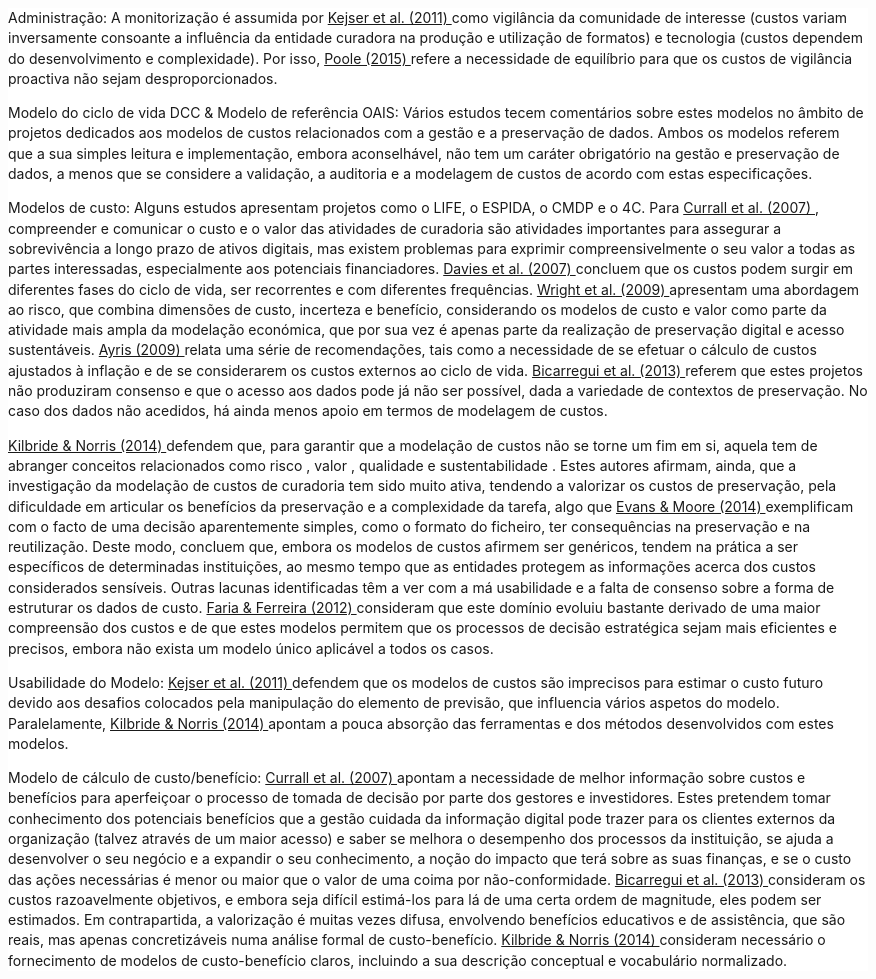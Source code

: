 Administração: A monitorização é assumida por [Kejser et al. (2011) ](#kejser2011)como vigilância da comunidade de interesse (custos variam inversamente consoante a influência da entidade curadora na produção e utilização de formatos) e tecnologia (custos dependem do desenvolvimento e complexidade). Por isso, [Poole (2015) ](#poole2015)refere a necessidade de equilíbrio para que os custos de vigilância proactiva não sejam desproporcionados. 

Modelo do ciclo de vida DCC & Modelo de referência OAIS: Vários estudos tecem comentários sobre estes modelos no âmbito de projetos dedicados aos modelos de custos relacionados com a gestão e a preservação de dados. Ambos os modelos referem que a sua simples leitura e implementação, embora aconselhável, não tem um caráter obrigatório na gestão e preservação de dados, a menos que se considere a validação, a auditoria e a modelagem de custos de acordo com estas especificações. 

Modelos de custo: Alguns estudos apresentam projetos como o LIFE, o ESPIDA, o CMDP e o 4C. Para [Currall et al. (2007) ](#currall2007), compreender e comunicar o custo e o valor das atividades de curadoria são atividades importantes para assegurar a sobrevivência a longo prazo de ativos digitais, mas existem problemas para exprimir compreensivelmente o seu valor a todas as partes interessadas, especialmente aos potenciais financiadores. [Davies et al. (2007) ](#davies2007)concluem que os custos podem surgir em diferentes fases do ciclo de vida, ser recorrentes e com diferentes frequências. [Wright et al. (2009) ](#wright2009)apresentam uma abordagem ao risco, que combina dimensões de custo, incerteza e benefício, considerando os modelos de custo e valor como parte da atividade mais ampla da modelação económica, que por sua vez é apenas parte da realização de preservação digital e acesso sustentáveis. [Ayris (2009) ](#ayris2009)relata uma série de recomendações, tais como a necessidade de se efetuar o cálculo de custos ajustados à inflação e de se considerarem os custos externos ao ciclo de vida. [Bicarregui et al. (2013) ](#bicarregui2013)referem que estes projetos não produziram consenso e que o acesso aos dados pode já não ser possível, dada a variedade de contextos de preservação. No caso dos dados não acedidos, há ainda menos apoio em termos de modelagem de custos. 

[Kilbride & Norris (2014) ](#kilbride2014)defendem que, para garantir que a modelação de custos não se torne um fim em si, aquela tem de abranger conceitos relacionados como risco , valor , qualidade e sustentabilidade . Estes autores afirmam, ainda, que a investigação da modelação de custos de curadoria tem sido muito ativa, tendendo a valorizar os custos de preservação, pela dificuldade em articular os benefícios da preservação e a complexidade da tarefa, algo que [Evans & Moore (2014) ](#evans2014)exemplificam com o facto de uma decisão aparentemente simples, como o formato do ficheiro, ter consequências na preservação e na reutilização. Deste modo, concluem que, embora os modelos de custos afirmem ser genéricos, tendem na prática a ser específicos de determinadas instituições, ao mesmo tempo que as entidades protegem as informações acerca dos custos considerados sensíveis. Outras lacunas identificadas têm a ver com a má usabilidade e a falta de consenso sobre a forma de estruturar os dados de custo. [Faria & Ferreira (2012) ](#faria2012)consideram que este domínio evoluiu bastante derivado de uma maior compreensão dos custos e de que estes modelos permitem que os processos de decisão estratégica sejam mais eficientes e precisos, embora não exista um modelo único aplicável a todos os casos. 

Usabilidade do Modelo: [Kejser et al. (2011) ](#kejser2011)defendem que os modelos de custos são imprecisos para estimar o custo futuro devido aos desafios colocados pela manipulação do elemento de previsão, que influencia vários aspetos do modelo. Paralelamente, [Kilbride & Norris (2014) ](#kilbride2014)apontam a pouca absorção das ferramentas e dos métodos desenvolvidos com estes modelos. 

Modelo de cálculo de custo/benefício: [Currall et al. (2007) ](#currall2007)apontam a necessidade de melhor informação sobre custos e benefícios para aperfeiçoar o processo de tomada de decisão por parte dos gestores e investidores. Estes pretendem tomar conhecimento dos potenciais benefícios que a gestão cuidada da informação digital pode trazer para os clientes externos da organização (talvez através de um maior acesso) e saber se melhora o desempenho dos processos da instituição, se ajuda a desenvolver o seu negócio e a expandir o seu conhecimento, a noção do impacto que terá sobre as suas finanças, e se o custo das ações necessárias é menor ou maior que o valor de uma coima por não-conformidade. [Bicarregui et al. (2013) ](#bicarregui2013)consideram os custos razoavelmente objetivos, e embora seja difícil estimá-los para lá de uma certa ordem de magnitude, eles podem ser estimados. Em contrapartida, a valorização é muitas vezes difusa, envolvendo benefícios educativos e de assistência, que são reais, mas apenas concretizáveis numa análise formal de custo-benefício. [Kilbride & Norris (2014) ](#kilbride2014)consideram necessário o fornecimento de modelos de custo-benefício claros, incluindo a sua descrição conceptual e vocabulário normalizado. 
